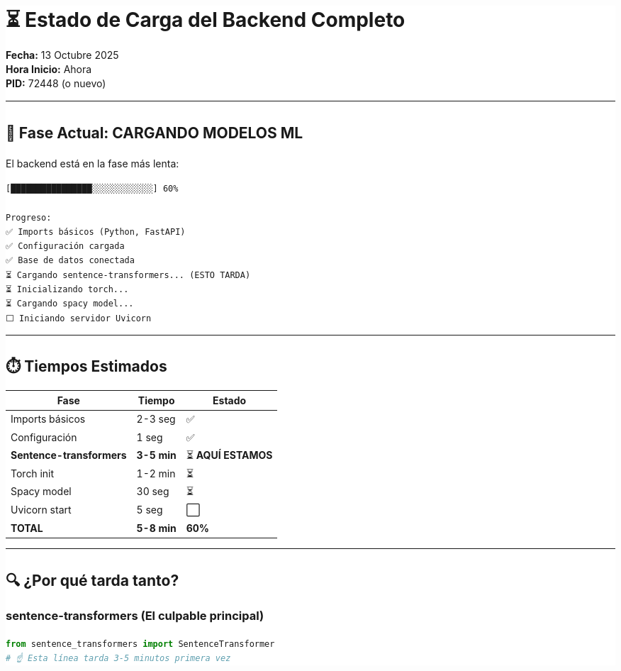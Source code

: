 # ⏳ Estado de Carga del Backend Completo

**Fecha:** 13 Octubre 2025  
**Hora Inicio:** Ahora  
**PID:** 72448 (o nuevo)

---

## 🔄 Fase Actual: CARGANDO MODELOS ML

El backend está en la fase más lenta:

```
[████████████████░░░░░░░░░░░░] 60%

Progreso:
✅ Imports básicos (Python, FastAPI)
✅ Configuración cargada
✅ Base de datos conectada
⏳ Cargando sentence-transformers... (ESTO TARDA)
⏳ Inicializando torch...
⏳ Cargando spacy model...
⬜ Iniciando servidor Uvicorn
```

---

## ⏱️ Tiempos Estimados

| Fase | Tiempo | Estado |
|------|--------|--------|
| Imports básicos | 2-3 seg | ✅ |
| Configuración | 1 seg | ✅ |
| **Sentence-transformers** | **3-5 min** | ⏳ **AQUÍ ESTAMOS** |
| Torch init | 1-2 min | ⏳ |
| Spacy model | 30 seg | ⏳ |
| Uvicorn start | 5 seg | ⬜ |
| **TOTAL** | **5-8 min** | **60%** |

---

## 🔍 ¿Por qué tarda tanto?

### sentence-transformers (El culpable principal)
```python
from sentence_transformers import SentenceTransformer
# ☝️ Esta línea tarda 3-5 minutos primera vez
```

